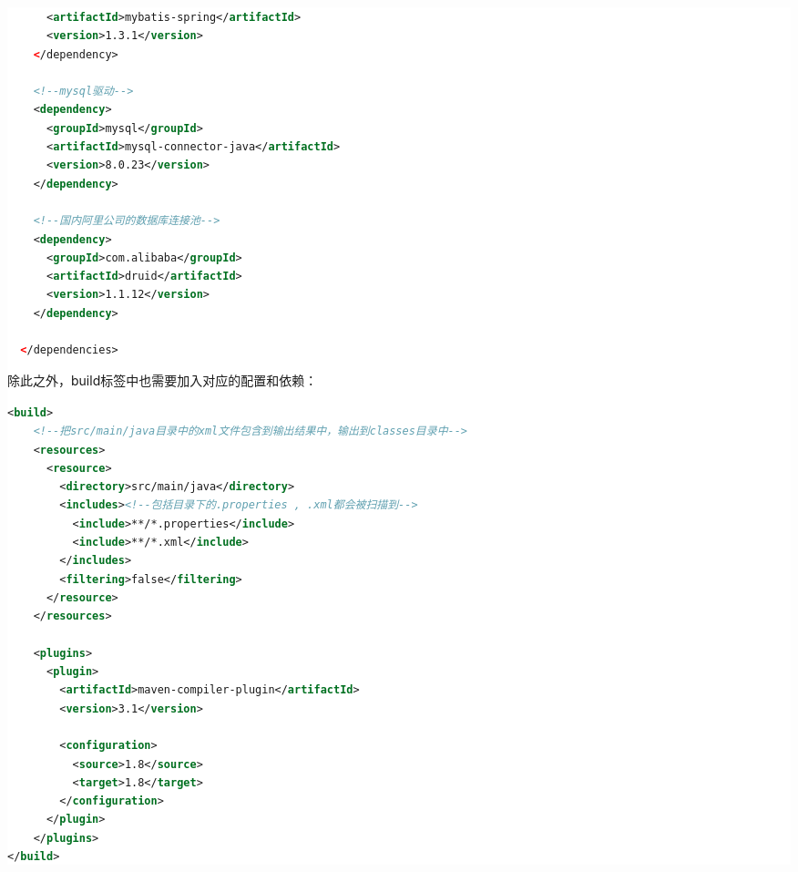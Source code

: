 ```xml
      <artifactId>mybatis-spring</artifactId>
      <version>1.3.1</version>
    </dependency>

    <!--mysql驱动-->
    <dependency>
      <groupId>mysql</groupId>
      <artifactId>mysql-connector-java</artifactId>
      <version>8.0.23</version>
    </dependency>

    <!--国内阿里公司的数据库连接池-->
    <dependency>
      <groupId>com.alibaba</groupId>
      <artifactId>druid</artifactId>
      <version>1.1.12</version>
    </dependency>

  </dependencies>
```

除此之外，build标签中也需要加入对应的配置和依赖：

```xml
<build>
    <!--把src/main/java目录中的xml文件包含到输出结果中，输出到classes目录中-->
    <resources>
      <resource>
        <directory>src/main/java</directory>
        <includes><!--包括目录下的.properties , .xml都会被扫描到-->
          <include>**/*.properties</include>
          <include>**/*.xml</include>
        </includes>
        <filtering>false</filtering>
      </resource>
    </resources>

    <plugins>
      <plugin>
        <artifactId>maven-compiler-plugin</artifactId>
        <version>3.1</version>

        <configuration>
          <source>1.8</source>
          <target>1.8</target>
        </configuration>
      </plugin>
    </plugins>
</build>
```


